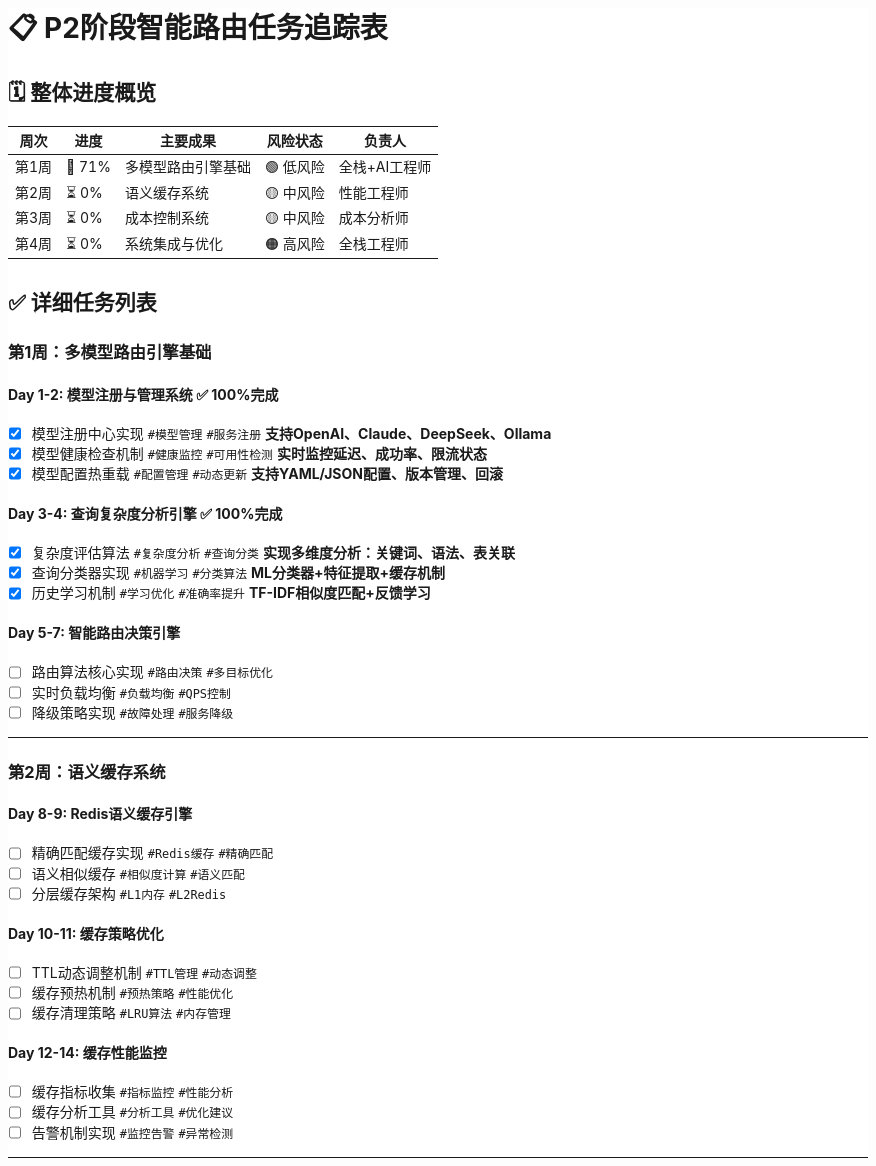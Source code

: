 # 📋 P2阶段智能路由任务追踪表

## 🗓️ 整体进度概览

| 周次 | 进度 | 主要成果 | 风险状态 | 负责人 |
|-----|------|---------|---------|----------|
| 第1周 | 🔄 71% | 多模型路由引擎基础 | 🟢 低风险 | 全栈+AI工程师 |
| 第2周 | ⏳ 0% | 语义缓存系统 | 🟡 中风险 | 性能工程师 |
| 第3周 | ⏳ 0% | 成本控制系统 | 🟡 中风险 | 成本分析师 |
| 第4周 | ⏳ 0% | 系统集成与优化 | 🟠 高风险 | 全栈工程师 |

## ✅ 详细任务列表

### 第1周：多模型路由引擎基础

#### Day 1-2: 模型注册与管理系统 ✅ **100%完成**
- [x] 模型注册中心实现 `#模型管理` `#服务注册` **支持OpenAI、Claude、DeepSeek、Ollama**
- [x] 模型健康检查机制 `#健康监控` `#可用性检测` **实时监控延迟、成功率、限流状态**
- [x] 模型配置热重载 `#配置管理` `#动态更新` **支持YAML/JSON配置、版本管理、回滚**

#### Day 3-4: 查询复杂度分析引擎 ✅ **100%完成**
- [x] 复杂度评估算法 `#复杂度分析` `#查询分类` **实现多维度分析：关键词、语法、表关联**
- [x] 查询分类器实现 `#机器学习` `#分类算法` **ML分类器+特征提取+缓存机制**
- [x] 历史学习机制 `#学习优化` `#准确率提升` **TF-IDF相似度匹配+反馈学习**

#### Day 5-7: 智能路由决策引擎
- [ ] 路由算法核心实现 `#路由决策` `#多目标优化`
- [ ] 实时负载均衡 `#负载均衡` `#QPS控制`
- [ ] 降级策略实现 `#故障处理` `#服务降级`

---

### 第2周：语义缓存系统

#### Day 8-9: Redis语义缓存引擎
- [ ] 精确匹配缓存实现 `#Redis缓存` `#精确匹配`
- [ ] 语义相似缓存 `#相似度计算` `#语义匹配`
- [ ] 分层缓存架构 `#L1内存` `#L2Redis`

#### Day 10-11: 缓存策略优化
- [ ] TTL动态调整机制 `#TTL管理` `#动态调整`
- [ ] 缓存预热机制 `#预热策略` `#性能优化`
- [ ] 缓存清理策略 `#LRU算法` `#内存管理`

#### Day 12-14: 缓存性能监控
- [ ] 缓存指标收集 `#指标监控` `#性能分析`
- [ ] 缓存分析工具 `#分析工具` `#优化建议`
- [ ] 告警机制实现 `#监控告警` `#异常检测`

---